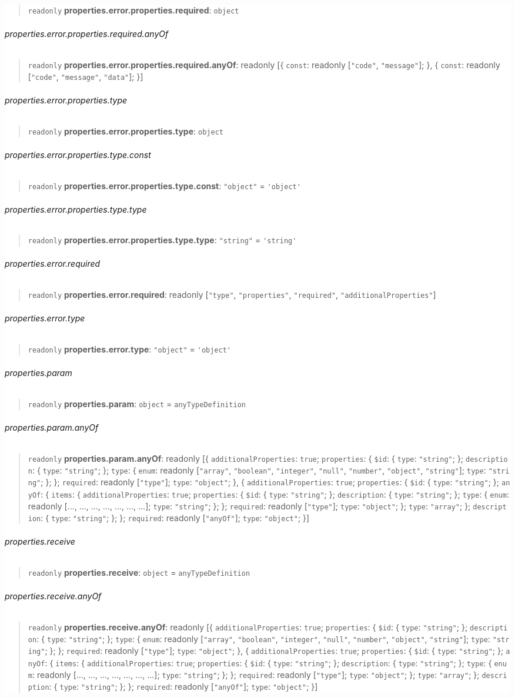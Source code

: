 > `readonly` **properties.error.properties.required**: `object`

###### properties.error.properties.required.anyOf

> `readonly` **properties.error.properties.required.anyOf**: readonly \[\{ `const`: readonly \[`"code"`, `"message"`\]; \}, \{ `const`: readonly \[`"code"`, `"message"`, `"data"`\]; \}\]

###### properties.error.properties.type

> `readonly` **properties.error.properties.type**: `object`

###### properties.error.properties.type.const

> `readonly` **properties.error.properties.type.const**: `"object"` = `'object'`

###### properties.error.properties.type.type

> `readonly` **properties.error.properties.type.type**: `"string"` = `'string'`

###### properties.error.required

> `readonly` **properties.error.required**: readonly \[`"type"`, `"properties"`, `"required"`, `"additionalProperties"`\]

###### properties.error.type

> `readonly` **properties.error.type**: `"object"` = `'object'`

###### properties.param

> `readonly` **properties.param**: `object` = `anyTypeDefinition`

###### properties.param.anyOf

> `readonly` **properties.param.anyOf**: readonly \[\{ `additionalProperties`: `true`; `properties`: \{ `$id`: \{ `type`: `"string"`; \}; `description`: \{ `type`: `"string"`; \}; `type`: \{ `enum`: readonly \[`"array"`, `"boolean"`, `"integer"`, `"null"`, `"number"`, `"object"`, `"string"`\]; `type`: `"string"`; \}; \}; `required`: readonly \[`"type"`\]; `type`: `"object"`; \}, \{ `additionalProperties`: `true`; `properties`: \{ `$id`: \{ `type`: `"string"`; \}; `anyOf`: \{ `items`: \{ `additionalProperties`: `true`; `properties`: \{ `$id`: \{ `type`: `"string"`; \}; `description`: \{ `type`: `"string"`; \}; `type`: \{ `enum`: readonly \[..., ..., ..., ..., ..., ..., ...\]; `type`: `"string"`; \}; \}; `required`: readonly \[`"type"`\]; `type`: `"object"`; \}; `type`: `"array"`; \}; `description`: \{ `type`: `"string"`; \}; \}; `required`: readonly \[`"anyOf"`\]; `type`: `"object"`; \}\]

###### properties.receive

> `readonly` **properties.receive**: `object` = `anyTypeDefinition`

###### properties.receive.anyOf

> `readonly` **properties.receive.anyOf**: readonly \[\{ `additionalProperties`: `true`; `properties`: \{ `$id`: \{ `type`: `"string"`; \}; `description`: \{ `type`: `"string"`; \}; `type`: \{ `enum`: readonly \[`"array"`, `"boolean"`, `"integer"`, `"null"`, `"number"`, `"object"`, `"string"`\]; `type`: `"string"`; \}; \}; `required`: readonly \[`"type"`\]; `type`: `"object"`; \}, \{ `additionalProperties`: `true`; `properties`: \{ `$id`: \{ `type`: `"string"`; \}; `anyOf`: \{ `items`: \{ `additionalProperties`: `true`; `properties`: \{ `$id`: \{ `type`: `"string"`; \}; `description`: \{ `type`: `"string"`; \}; `type`: \{ `enum`: readonly \[..., ..., ..., ..., ..., ..., ...\]; `type`: `"string"`; \}; \}; `required`: readonly \[`"type"`\]; `type`: `"object"`; \}; `type`: `"array"`; \}; `description`: \{ `type`: `"string"`; \}; \}; `required`: readonly \[`"anyOf"`\]; `type`: `"object"`; \}\]
